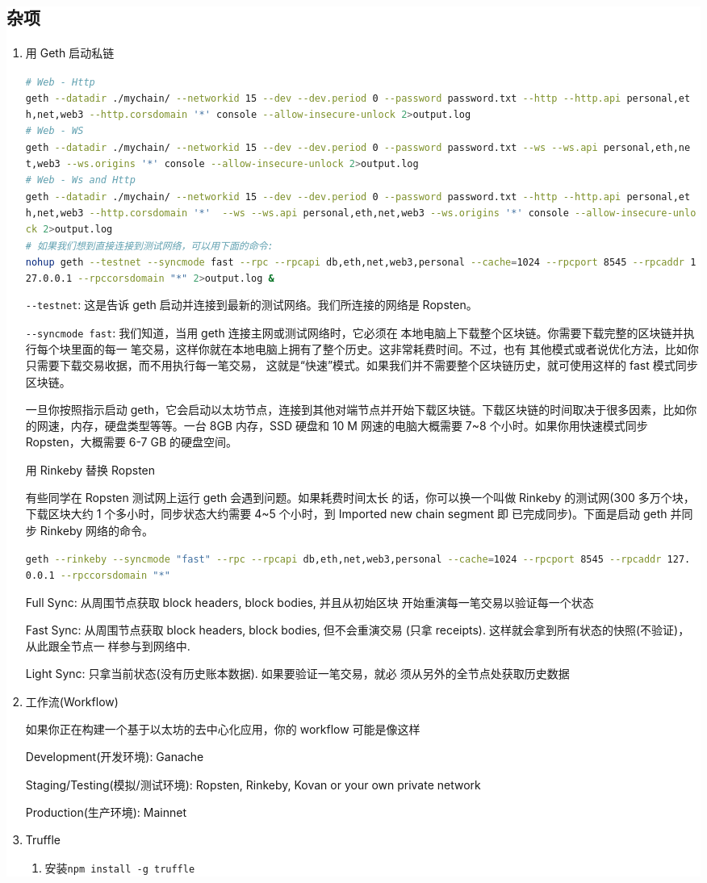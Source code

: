 ## 杂项

1. 用 Geth 启动私链

   ```bash
   # Web - Http
   geth --datadir ./mychain/ --networkid 15 --dev --dev.period 0 --password password.txt --http --http.api personal,eth,net,web3 --http.corsdomain '*' console --allow-insecure-unlock 2>output.log
   # Web - WS
   geth --datadir ./mychain/ --networkid 15 --dev --dev.period 0 --password password.txt --ws --ws.api personal,eth,net,web3 --ws.origins '*' console --allow-insecure-unlock 2>output.log
   # Web - Ws and Http
   geth --datadir ./mychain/ --networkid 15 --dev --dev.period 0 --password password.txt --http --http.api personal,eth,net,web3 --http.corsdomain '*'  --ws --ws.api personal,eth,net,web3 --ws.origins '*' console --allow-insecure-unlock 2>output.log
   # 如果我们想到直接连接到测试网络，可以用下面的命令:
   nohup geth --testnet --syncmode fast --rpc --rpcapi db,eth,net,web3,personal --cache=1024 --rpcport 8545 --rpcaddr 127.0.0.1 --rpccorsdomain "*" 2>output.log &
   ```

   ```--testnet```: 这是告诉 geth 启动并连接到最新的测试网络。我们所连接的网络是 Ropsten。

   ```--syncmode fast```: 我们知道，当用 geth 连接主网或测试网络时，它必须在 本地电脑上下载整个区块链。你需要下载完整的区块链并执行每个块里面的每一 笔交易，这样你就在本地电脑上拥有了整个历史。这非常耗费时间。不过，也有 其他模式或者说优化方法，比如你只需要下载交易收据，而不用执行每一笔交易， 这就是“快速”模式。如果我们并不需要整个区块链历史，就可使用这样的 fast 模式同步区块链。

   一旦你按照指示启动 geth，它会启动以太坊节点，连接到其他对端节点并开始下载区块链。下载区块链的时间取决于很多因素，比如你的网速，内存，硬盘类型等等。一台 8GB 内存，SSD 硬盘和 10 M 网速的电脑大概需要 7~8 个小时。如果你用快速模式同步 Ropsten，大概需要 6-7 GB 的硬盘空间。

   用 Rinkeby 替换 Ropsten

   有些同学在 Ropsten 测试网上运行 geth 会遇到问题。如果耗费时间太长 的话，你可以换一个叫做 Rinkeby 的测试网(300 多万个块，下载区块大约 1 个多小时，同步状态大约需要 4~5 个小时，到 Imported new chain segment 即 已完成同步)。下面是启动 geth 并同步 Rinkeby 网络的命令。

   ```bash
   geth --rinkeby --syncmode "fast" --rpc --rpcapi db,eth,net,web3,personal --cache=1024 --rpcport 8545 --rpcaddr 127.0.0.1 --rpccorsdomain "*"
   ```

   Full Sync: 从周围节点获取 block headers, block bodies, 并且从初始区块 开始重演每一笔交易以验证每一个状态

   Fast Sync: 从周围节点获取 block headers, block bodies, 但不会重演交易 (只拿 receipts). 这样就会拿到所有状态的快照(不验证)，从此跟全节点一 样参与到网络中.

   Light Sync: 只拿当前状态(没有历史账本数据). 如果要验证一笔交易，就必 须从另外的全节点处获取历史数据

2. 工作流(Workflow)

   如果你正在构建一个基于以太坊的去中心化应用，你的 workflow 可能是像这样

   Development(开发环境): Ganache 

   Staging/Testing(模拟/测试环境): Ropsten, Rinkeby, Kovan or your own private network 

   Production(生产环境): Mainnet

3. Truffle

   1. 安装```npm install -g truffle```
